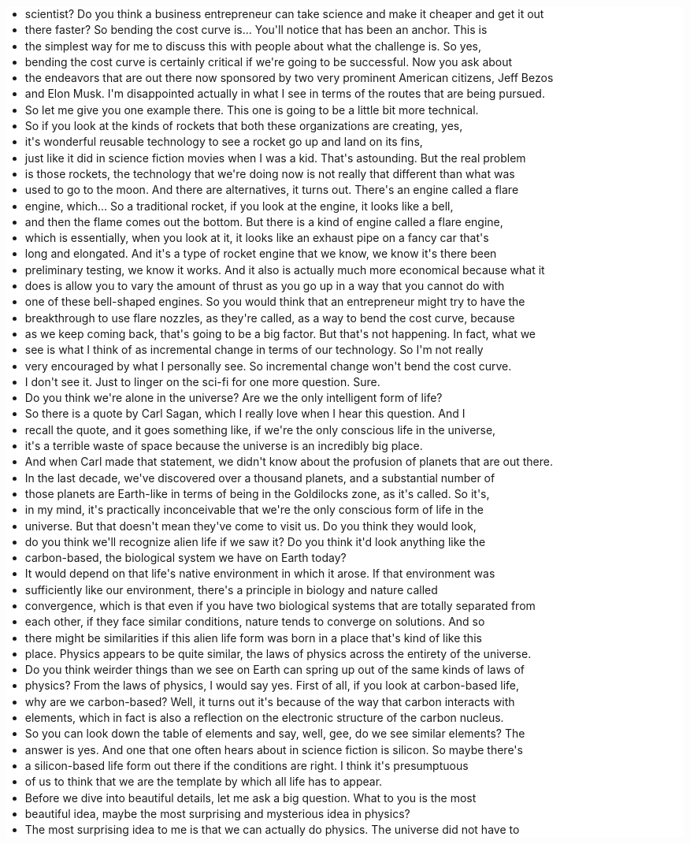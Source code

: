 *  scientist? Do you think a business entrepreneur can take science and make it cheaper and get it out
*  there faster? So bending the cost curve is... You'll notice that has been an anchor. This is
*  the simplest way for me to discuss this with people about what the challenge is. So yes,
*  bending the cost curve is certainly critical if we're going to be successful. Now you ask about
*  the endeavors that are out there now sponsored by two very prominent American citizens, Jeff Bezos
*  and Elon Musk. I'm disappointed actually in what I see in terms of the routes that are being pursued.
*  So let me give you one example there. This one is going to be a little bit more technical.
*  So if you look at the kinds of rockets that both these organizations are creating, yes,
*  it's wonderful reusable technology to see a rocket go up and land on its fins,
*  just like it did in science fiction movies when I was a kid. That's astounding. But the real problem
*  is those rockets, the technology that we're doing now is not really that different than what was
*  used to go to the moon. And there are alternatives, it turns out. There's an engine called a flare
*  engine, which... So a traditional rocket, if you look at the engine, it looks like a bell,
*  and then the flame comes out the bottom. But there is a kind of engine called a flare engine,
*  which is essentially, when you look at it, it looks like an exhaust pipe on a fancy car that's
*  long and elongated. And it's a type of rocket engine that we know, we know it's there been
*  preliminary testing, we know it works. And it also is actually much more economical because what it
*  does is allow you to vary the amount of thrust as you go up in a way that you cannot do with
*  one of these bell-shaped engines. So you would think that an entrepreneur might try to have the
*  breakthrough to use flare nozzles, as they're called, as a way to bend the cost curve, because
*  as we keep coming back, that's going to be a big factor. But that's not happening. In fact, what we
*  see is what I think of as incremental change in terms of our technology. So I'm not really
*  very encouraged by what I personally see. So incremental change won't bend the cost curve.
*  I don't see it. Just to linger on the sci-fi for one more question. Sure.
*  Do you think we're alone in the universe? Are we the only intelligent form of life?
*  So there is a quote by Carl Sagan, which I really love when I hear this question. And I
*  recall the quote, and it goes something like, if we're the only conscious life in the universe,
*  it's a terrible waste of space because the universe is an incredibly big place.
*  And when Carl made that statement, we didn't know about the profusion of planets that are out there.
*  In the last decade, we've discovered over a thousand planets, and a substantial number of
*  those planets are Earth-like in terms of being in the Goldilocks zone, as it's called. So it's,
*  in my mind, it's practically inconceivable that we're the only conscious form of life in the
*  universe. But that doesn't mean they've come to visit us. Do you think they would look,
*  do you think we'll recognize alien life if we saw it? Do you think it'd look anything like the
*  carbon-based, the biological system we have on Earth today?
*  It would depend on that life's native environment in which it arose. If that environment was
*  sufficiently like our environment, there's a principle in biology and nature called
*  convergence, which is that even if you have two biological systems that are totally separated from
*  each other, if they face similar conditions, nature tends to converge on solutions. And so
*  there might be similarities if this alien life form was born in a place that's kind of like this
*  place. Physics appears to be quite similar, the laws of physics across the entirety of the universe.
*  Do you think weirder things than we see on Earth can spring up out of the same kinds of laws of
*  physics? From the laws of physics, I would say yes. First of all, if you look at carbon-based life,
*  why are we carbon-based? Well, it turns out it's because of the way that carbon interacts with
*  elements, which in fact is also a reflection on the electronic structure of the carbon nucleus.
*  So you can look down the table of elements and say, well, gee, do we see similar elements? The
*  answer is yes. And one that one often hears about in science fiction is silicon. So maybe there's
*  a silicon-based life form out there if the conditions are right. I think it's presumptuous
*  of us to think that we are the template by which all life has to appear.
*  Before we dive into beautiful details, let me ask a big question. What to you is the most
*  beautiful idea, maybe the most surprising and mysterious idea in physics?
*  The most surprising idea to me is that we can actually do physics. The universe did not have to